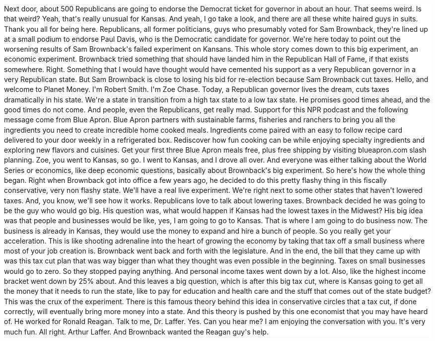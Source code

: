 Next door, about 500 Republicans are going to endorse the Democrat ticket
for governor in about an hour. That seems weird. Is that weird? Yeah,
that's really unusual for Kansas. And yeah, I go take a look, and there are
all these white haired guys in suits. Thank you all for being here.
Republicans, all former politicians, guys who presumably voted for Sam
Brownback, they're lined up at a small podium to endorse Paul Davis, who
is the Democratic candidate for governor. We're here today to point
out the worsening results of Sam Brownback's failed experiment on
Kansans. This whole story comes down to this big experiment, an economic
experiment. Brownback tried something that should have landed him in the
Republican Hall of Fame, if that exists somewhere. Right. Something that I
would have thought would have cemented his support as a very
Republican governor in a very Republican state. But Sam Brownback is
close to losing his bid for re-election because Sam Brownback cut
taxes.
Hello, and welcome to Planet Money. I'm Robert Smith. I'm Zoe Chase. Today, a
Republican governor lives the dream, cuts taxes dramatically in his state.
We're a state in transition from a high tax state to a low tax state. He
promises good times ahead, and the good times do not come. And people,
even the Republicans, get really mad. Support for this NPR podcast and the
following message come from Blue Apron. Blue Apron partners with sustainable
farms, fisheries and ranchers to bring you all the ingredients you need to
create incredible home cooked meals. Ingredients come paired with an easy
to follow recipe card delivered to your door weekly in a refrigerated
box. Rediscover how fun cooking can be while enjoying specialty
ingredients and exploring new flavors and cuisines. Get your first three
Blue Apron meals free, plus free shipping by visiting blueapron.com slash
planning.
Zoe, you went to Kansas, so go.
I went to Kansas, and I drove all over. And everyone was either talking
about the World Series or economics, like deep economic questions,
basically about Brownback's big experiment. So here's how the whole
thing began. Right when Brownback got into office a few years ago, he
decided to do this pretty flashy thing in this fiscally conservative, very
non flashy state. We'll have a real live experiment. We're right next to
some other states that haven't lowered taxes. And, you know, we'll
see how it works. Republicans love to talk about lowering taxes.
Brownback decided he was going to be the guy who would go big. His
question was, what would happen if Kansas had the lowest taxes in the
Midwest? His big idea was that people and businesses would be like,
yes, I am going to go to Kansas. That is where I am going to do business
now. The business is already in Kansas, they would use the money to
expand and hire a bunch of people.
So you really get your acceleration. This is like shooting adrenaline into
the heart of growing the economy by taking that tax off a small business
where most of your job creation is.
Brownback went back and forth with the legislature. And in the end, the
bill that they came up with was this tax cut plan that was way bigger than
what they thought was even possible in the beginning. Taxes on small
businesses would go to zero. So they stopped paying anything. And personal
income taxes went down by a lot. Also, like the highest income bracket
went down by 25% about. And this leaves a big question, which is after
this big tax cut, where is Kansas going to get all the money that it
needs to run the state, like to pay for education and health care and the
stuff that comes out of the state budget? This was the crux of the
experiment. There is this famous theory behind this idea in conservative
circles that a tax cut, if done correctly, will eventually bring more
money into a state. And this theory is pushed by this one economist
that you may have heard of. He worked for Ronald Reagan.
Talk to me, Dr. Laffer.
Yes. Can you hear me? I am enjoying the conversation with you.
It's very much fun.
All right.
Arthur Laffer. And Brownback wanted the Reagan guy's help.